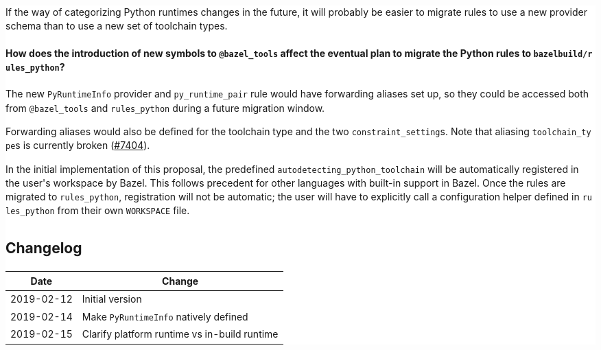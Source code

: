 If the way of categorizing Python runtimes changes in the future, it will probably be easier to migrate rules to use a new provider schema than to use a new set of toolchain types.

#### How does the introduction of new symbols to `@bazel_tools` affect the eventual plan to migrate the Python rules to `bazelbuild/rules_python`?

The new `PyRuntimeInfo` provider and `py_runtime_pair` rule would have forwarding aliases set up, so they could be accessed both from `@bazel_tools` and `rules_python` during a future migration window.

Forwarding aliases would also be defined for the toolchain type and the two `constraint_setting`s. Note that aliasing `toolchain_type`s is currently broken ([#7404](https://github.com/bazelbuild/bazel/issues/7404)).

In the initial implementation of this proposal, the predefined `autodetecting_python_toolchain` will be automatically registered in the user's workspace by Bazel. This follows precedent for other languages with built-in support in Bazel. Once the rules are migrated to `rules_python`, registration will not be automatic; the user will have to explicitly call a configuration helper defined in `rules_python` from their own `WORKSPACE` file.

## Changelog

Date         | Change
------------ | ------
2019-02-12   | Initial version
2019-02-14   | Make `PyRuntimeInfo` natively defined
2019-02-15   | Clarify platform runtime vs in-build runtime
